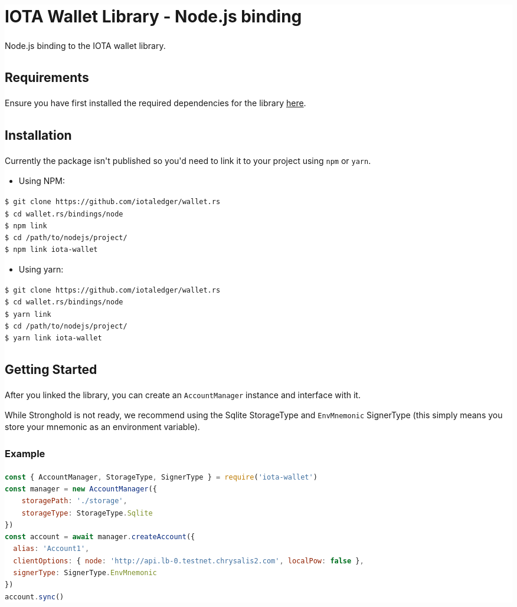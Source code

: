 # IOTA Wallet Library - Node.js binding

Node.js binding to the IOTA wallet library.

## Requirements

Ensure you have first installed the required dependencies for the library [here](https://github.com/iotaledger/wallet.rs/blob/develop/README.md).

## Installation

Currently the package isn't published so you'd need to link it to your project using `npm` or `yarn`.

- Using NPM:
```
$ git clone https://github.com/iotaledger/wallet.rs
$ cd wallet.rs/bindings/node
$ npm link
$ cd /path/to/nodejs/project/
$ npm link iota-wallet
```
- Using yarn: 
```
$ git clone https://github.com/iotaledger/wallet.rs
$ cd wallet.rs/bindings/node
$ yarn link
$ cd /path/to/nodejs/project/
$ yarn link iota-wallet
```

## Getting Started

After you linked the library, you can create an `AccountManager` instance and interface with it.

While Stronghold is not ready, we recommend using the Sqlite StorageType and `EnvMnemonic` SignerType (this simply means you store your mnemonic as an environment variable).

### Example 

```javascript
const { AccountManager, StorageType, SignerType } = require('iota-wallet')
const manager = new AccountManager({
    storagePath: './storage',
    storageType: StorageType.Sqlite
})
const account = await manager.createAccount({
  alias: 'Account1',
  clientOptions: { node: 'http://api.lb-0.testnet.chrysalis2.com', localPow: false },
  signerType: SignerType.EnvMnemonic
})
account.sync()
```
